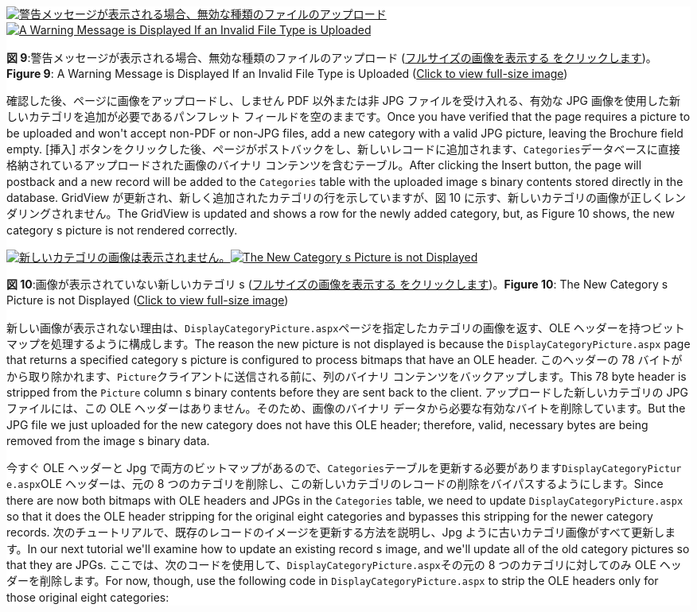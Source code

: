 
<span data-ttu-id="79fbf-272">[![警告メッセージが表示される場合、無効な種類のファイルのアップロード](including-a-file-upload-option-when-adding-a-new-record-vb/_static/image9.gif)](including-a-file-upload-option-when-adding-a-new-record-vb/_static/image15.png)</span><span class="sxs-lookup"><span data-stu-id="79fbf-272">[![A Warning Message is Displayed If an Invalid File Type is Uploaded](including-a-file-upload-option-when-adding-a-new-record-vb/_static/image9.gif)](including-a-file-upload-option-when-adding-a-new-record-vb/_static/image15.png)</span></span>

<span data-ttu-id="79fbf-273">**図 9**:警告メッセージが表示される場合、無効な種類のファイルのアップロード ([フルサイズの画像を表示する をクリックします](including-a-file-upload-option-when-adding-a-new-record-vb/_static/image16.png))。</span><span class="sxs-lookup"><span data-stu-id="79fbf-273">**Figure 9**: A Warning Message is Displayed If an Invalid File Type is Uploaded ([Click to view full-size image](including-a-file-upload-option-when-adding-a-new-record-vb/_static/image16.png))</span></span>


<span data-ttu-id="79fbf-274">確認した後、ページに画像をアップロードし、しません PDF 以外または非 JPG ファイルを受け入れる、有効な JPG 画像を使用した新しいカテゴリを追加が必要であるパンフレット フィールドを空のままです。</span><span class="sxs-lookup"><span data-stu-id="79fbf-274">Once you have verified that the page requires a picture to be uploaded and won't accept non-PDF or non-JPG files, add a new category with a valid JPG picture, leaving the Brochure field empty.</span></span> <span data-ttu-id="79fbf-275">[挿入] ボタンをクリックした後、ページがポストバックをし、新しいレコードに追加されます、`Categories`データベースに直接格納されているアップロードされた画像のバイナリ コンテンツを含むテーブル。</span><span class="sxs-lookup"><span data-stu-id="79fbf-275">After clicking the Insert button, the page will postback and a new record will be added to the `Categories` table with the uploaded image s binary contents stored directly in the database.</span></span> <span data-ttu-id="79fbf-276">GridView が更新され、新しく追加されたカテゴリの行を示していますが、図 10 に示す、新しいカテゴリの画像が正しくレンダリングされません。</span><span class="sxs-lookup"><span data-stu-id="79fbf-276">The GridView is updated and shows a row for the newly added category, but, as Figure 10 shows, the new category s picture is not rendered correctly.</span></span>


<span data-ttu-id="79fbf-277">[![新しいカテゴリの画像は表示されません。](including-a-file-upload-option-when-adding-a-new-record-vb/_static/image10.gif)](including-a-file-upload-option-when-adding-a-new-record-vb/_static/image17.png)</span><span class="sxs-lookup"><span data-stu-id="79fbf-277">[![The New Category s Picture is not Displayed](including-a-file-upload-option-when-adding-a-new-record-vb/_static/image10.gif)](including-a-file-upload-option-when-adding-a-new-record-vb/_static/image17.png)</span></span>

<span data-ttu-id="79fbf-278">**図 10**:画像が表示されていない新しいカテゴリ s ([フルサイズの画像を表示する をクリックします](including-a-file-upload-option-when-adding-a-new-record-vb/_static/image18.png))。</span><span class="sxs-lookup"><span data-stu-id="79fbf-278">**Figure 10**: The New Category s Picture is not Displayed ([Click to view full-size image](including-a-file-upload-option-when-adding-a-new-record-vb/_static/image18.png))</span></span>


<span data-ttu-id="79fbf-279">新しい画像が表示されない理由は、`DisplayCategoryPicture.aspx`ページを指定したカテゴリの画像を返す、OLE ヘッダーを持つビットマップを処理するように構成します。</span><span class="sxs-lookup"><span data-stu-id="79fbf-279">The reason the new picture is not displayed is because the `DisplayCategoryPicture.aspx` page that returns a specified category s picture is configured to process bitmaps that have an OLE header.</span></span> <span data-ttu-id="79fbf-280">このヘッダーの 78 バイトがから取り除かれます、`Picture`クライアントに送信される前に、列のバイナリ コンテンツをバックアップします。</span><span class="sxs-lookup"><span data-stu-id="79fbf-280">This 78 byte header is stripped from the `Picture` column s binary contents before they are sent back to the client.</span></span> <span data-ttu-id="79fbf-281">アップロードした新しいカテゴリの JPG ファイルには、この OLE ヘッダーはありません。そのため、画像のバイナリ データから必要な有効なバイトを削除しています。</span><span class="sxs-lookup"><span data-stu-id="79fbf-281">But the JPG file we just uploaded for the new category does not have this OLE header; therefore, valid, necessary bytes are being removed from the image s binary data.</span></span>

<span data-ttu-id="79fbf-282">今すぐ OLE ヘッダーと Jpg で両方のビットマップがあるので、`Categories`テーブルを更新する必要があります`DisplayCategoryPicture.aspx`OLE ヘッダーは、元の 8 つのカテゴリを削除し、この新しいカテゴリのレコードの削除をバイパスするようにします。</span><span class="sxs-lookup"><span data-stu-id="79fbf-282">Since there are now both bitmaps with OLE headers and JPGs in the `Categories` table, we need to update `DisplayCategoryPicture.aspx` so that it does the OLE header stripping for the original eight categories and bypasses this stripping for the newer category records.</span></span> <span data-ttu-id="79fbf-283">次のチュートリアルで、既存のレコードのイメージを更新する方法を説明し、Jpg ように古いカテゴリ画像がすべて更新します。</span><span class="sxs-lookup"><span data-stu-id="79fbf-283">In our next tutorial we'll examine how to update an existing record s image, and we'll update all of the old category pictures so that they are JPGs.</span></span> <span data-ttu-id="79fbf-284">ここでは、次のコードを使用して、`DisplayCategoryPicture.aspx`その元の 8 つのカテゴリに対してのみ OLE ヘッダーを削除します。</span><span class="sxs-lookup"><span data-stu-id="79fbf-284">For now, though, use the following code in `DisplayCategoryPicture.aspx` to strip the OLE headers only for those original eight categories:</span></span>
